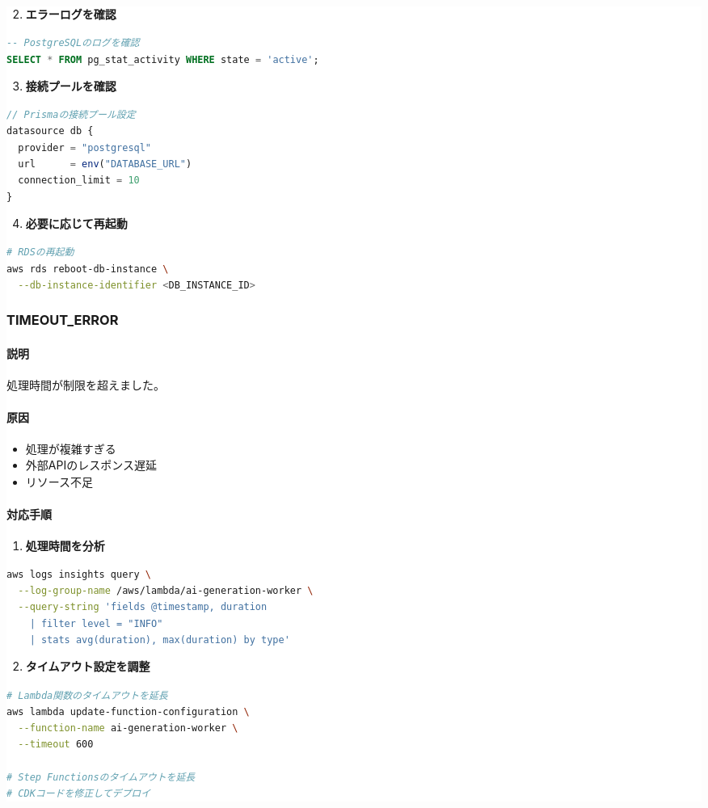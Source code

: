 2. **エラーログを確認**

```sql
-- PostgreSQLのログを確認
SELECT * FROM pg_stat_activity WHERE state = 'active';
```

3. **接続プールを確認**

```typescript
// Prismaの接続プール設定
datasource db {
  provider = "postgresql"
  url      = env("DATABASE_URL")
  connection_limit = 10
}
```

4. **必要に応じて再起動**

```bash
# RDSの再起動
aws rds reboot-db-instance \
  --db-instance-identifier <DB_INSTANCE_ID>
```

### TIMEOUT_ERROR

#### 説明

処理時間が制限を超えました。

#### 原因

- 処理が複雑すぎる
- 外部APIのレスポンス遅延
- リソース不足

#### 対応手順

1. **処理時間を分析**

```bash
aws logs insights query \
  --log-group-name /aws/lambda/ai-generation-worker \
  --query-string 'fields @timestamp, duration
    | filter level = "INFO"
    | stats avg(duration), max(duration) by type'
```

2. **タイムアウト設定を調整**

```bash
# Lambda関数のタイムアウトを延長
aws lambda update-function-configuration \
  --function-name ai-generation-worker \
  --timeout 600

# Step Functionsのタイムアウトを延長
# CDKコードを修正してデプロイ
```
